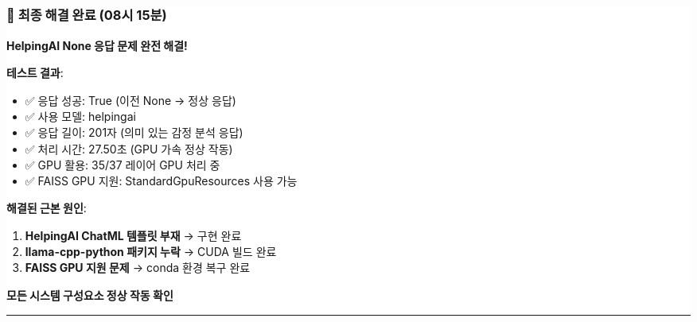 ### 🎉 **최종 해결 완료** (08시 15분)
**HelpingAI None 응답 문제 완전 해결!**

**테스트 결과**:
- ✅ 응답 성공: True (이전 None → 정상 응답)
- ✅ 사용 모델: helpingai
- ✅ 응답 길이: 201자 (의미 있는 감정 분석 응답)
- ✅ 처리 시간: 27.50초 (GPU 가속 정상 작동)
- ✅ GPU 활용: 35/37 레이어 GPU 처리 중
- ✅ FAISS GPU 지원: StandardGpuResources 사용 가능

**해결된 근본 원인**:
1. **HelpingAI ChatML 템플릿 부재** → 구현 완료
2. **llama-cpp-python 패키지 누락** → CUDA 빌드 완료  
3. **FAISS GPU 지원 문제** → conda 환경 복구 완료

**모든 시스템 구성요소 정상 작동 확인**

---
